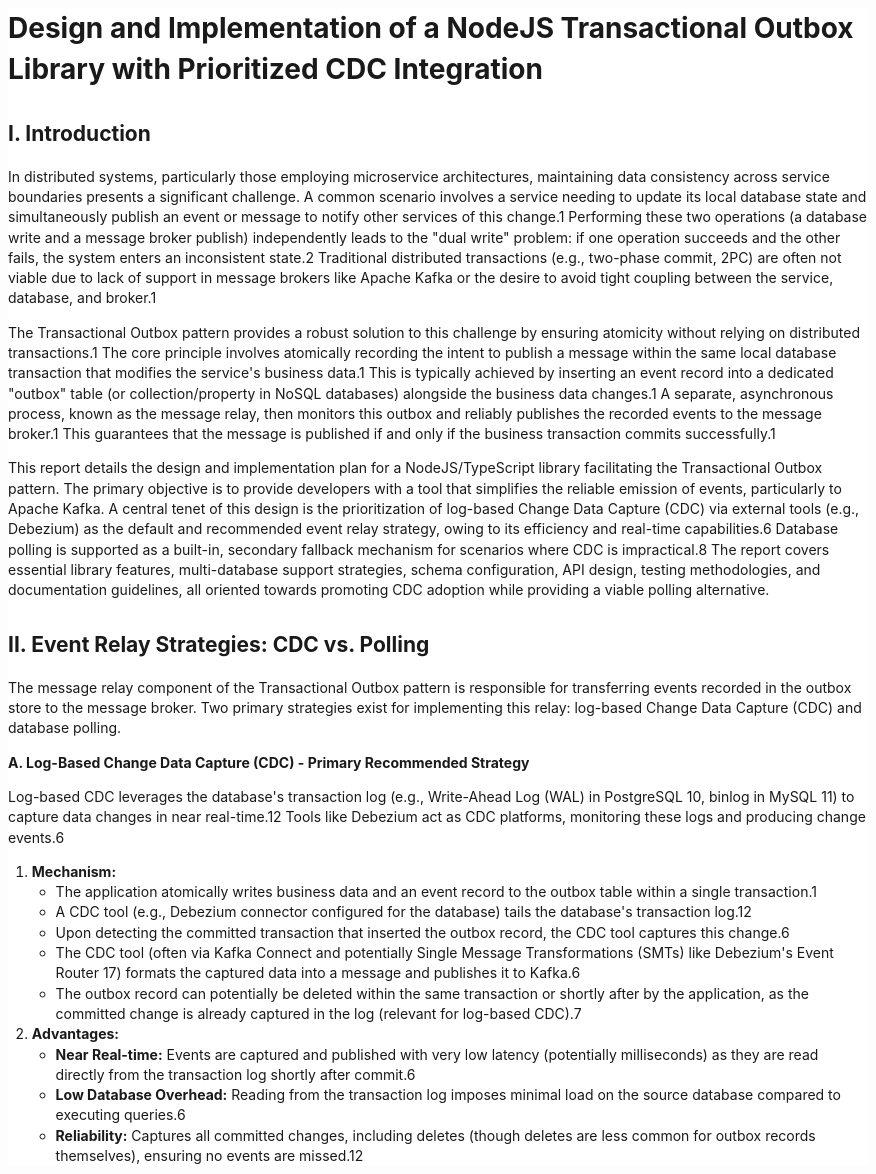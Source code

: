 # **Design and Implementation of a NodeJS Transactional Outbox Library with Prioritized CDC Integration**

## **I. Introduction**

In distributed systems, particularly those employing microservice architectures, maintaining data consistency across service boundaries presents a significant challenge. A common scenario involves a service needing to update its local database state and simultaneously publish an event or message to notify other services of this change.1 Performing these two operations (a database write and a message broker publish) independently leads to the "dual write" problem: if one operation succeeds and the other fails, the system enters an inconsistent state.2 Traditional distributed transactions (e.g., two-phase commit, 2PC) are often not viable due to lack of support in message brokers like Apache Kafka or the desire to avoid tight coupling between the service, database, and broker.1

The Transactional Outbox pattern provides a robust solution to this challenge by ensuring atomicity without relying on distributed transactions.1 The core principle involves atomically recording the intent to publish a message within the same local database transaction that modifies the service's business data.1 This is typically achieved by inserting an event record into a dedicated "outbox" table (or collection/property in NoSQL databases) alongside the business data changes.1 A separate, asynchronous process, known as the message relay, then monitors this outbox and reliably publishes the recorded events to the message broker.1 This guarantees that the message is published if and only if the business transaction commits successfully.1

This report details the design and implementation plan for a NodeJS/TypeScript library facilitating the Transactional Outbox pattern. The primary objective is to provide developers with a tool that simplifies the reliable emission of events, particularly to Apache Kafka. A central tenet of this design is the prioritization of log-based Change Data Capture (CDC) via external tools (e.g., Debezium) as the default and recommended event relay strategy, owing to its efficiency and real-time capabilities.6 Database polling is supported as a built-in, secondary fallback mechanism for scenarios where CDC is impractical.8 The report covers essential library features, multi-database support strategies, schema configuration, API design, testing methodologies, and documentation guidelines, all oriented towards promoting CDC adoption while providing a viable polling alternative.

## **II. Event Relay Strategies: CDC vs. Polling**

The message relay component of the Transactional Outbox pattern is responsible for transferring events recorded in the outbox store to the message broker. Two primary strategies exist for implementing this relay: log-based Change Data Capture (CDC) and database polling.

**A. Log-Based Change Data Capture (CDC) \- Primary Recommended Strategy**

Log-based CDC leverages the database's transaction log (e.g., Write-Ahead Log (WAL) in PostgreSQL 10, binlog in MySQL 11) to capture data changes in near real-time.12 Tools like Debezium act as CDC platforms, monitoring these logs and producing change events.6

1. **Mechanism:**  
   * The application atomically writes business data and an event record to the outbox table within a single transaction.1  
   * A CDC tool (e.g., Debezium connector configured for the database) tails the database's transaction log.12  
   * Upon detecting the committed transaction that inserted the outbox record, the CDC tool captures this change.6  
   * The CDC tool (often via Kafka Connect and potentially Single Message Transformations (SMTs) like Debezium's Event Router 17) formats the captured data into a message and publishes it to Kafka.6  
   * The outbox record can potentially be deleted within the same transaction or shortly after by the application, as the committed change is already captured in the log (relevant for log-based CDC).7  
2. **Advantages:**  
   * **Near Real-time:** Events are captured and published with very low latency (potentially milliseconds) as they are read directly from the transaction log shortly after commit.6  
   * **Low Database Overhead:** Reading from the transaction log imposes minimal load on the source database compared to executing queries.6  
   * **Reliability:** Captures all committed changes, including deletes (though deletes are less common for outbox records themselves), ensuring no events are missed.12  